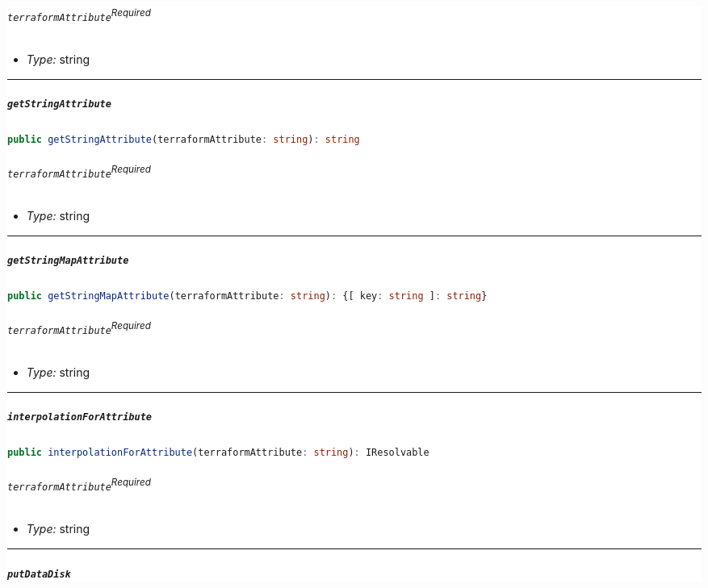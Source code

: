 ###### `terraformAttribute`<sup>Required</sup> <a name="terraformAttribute" id="@cdktf/provider-azurerm.image.Image.getNumberMapAttribute.parameter.terraformAttribute"></a>

- *Type:* string

---

##### `getStringAttribute` <a name="getStringAttribute" id="@cdktf/provider-azurerm.image.Image.getStringAttribute"></a>

```typescript
public getStringAttribute(terraformAttribute: string): string
```

###### `terraformAttribute`<sup>Required</sup> <a name="terraformAttribute" id="@cdktf/provider-azurerm.image.Image.getStringAttribute.parameter.terraformAttribute"></a>

- *Type:* string

---

##### `getStringMapAttribute` <a name="getStringMapAttribute" id="@cdktf/provider-azurerm.image.Image.getStringMapAttribute"></a>

```typescript
public getStringMapAttribute(terraformAttribute: string): {[ key: string ]: string}
```

###### `terraformAttribute`<sup>Required</sup> <a name="terraformAttribute" id="@cdktf/provider-azurerm.image.Image.getStringMapAttribute.parameter.terraformAttribute"></a>

- *Type:* string

---

##### `interpolationForAttribute` <a name="interpolationForAttribute" id="@cdktf/provider-azurerm.image.Image.interpolationForAttribute"></a>

```typescript
public interpolationForAttribute(terraformAttribute: string): IResolvable
```

###### `terraformAttribute`<sup>Required</sup> <a name="terraformAttribute" id="@cdktf/provider-azurerm.image.Image.interpolationForAttribute.parameter.terraformAttribute"></a>

- *Type:* string

---

##### `putDataDisk` <a name="putDataDisk" id="@cdktf/provider-azurerm.image.Image.putDataDisk"></a>
